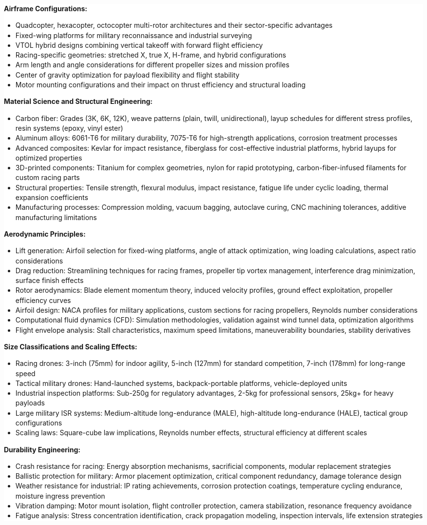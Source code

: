 **Airframe Configurations:**
- Quadcopter, hexacopter, octocopter multi-rotor architectures and their sector-specific advantages
- Fixed-wing platforms for military reconnaissance and industrial surveying
- VTOL hybrid designs combining vertical takeoff with forward flight efficiency
- Racing-specific geometries: stretched X, true X, H-frame, and hybrid configurations
- Arm length and angle considerations for different propeller sizes and mission profiles
- Center of gravity optimization for payload flexibility and flight stability
- Motor mounting configurations and their impact on thrust efficiency and structural loading

**Material Science and Structural Engineering:**
- Carbon fiber: Grades (3K, 6K, 12K), weave patterns (plain, twill, unidirectional), layup schedules for different stress profiles, resin systems (epoxy, vinyl ester)
- Aluminum alloys: 6061-T6 for military durability, 7075-T6 for high-strength applications, corrosion treatment processes
- Advanced composites: Kevlar for impact resistance, fiberglass for cost-effective industrial platforms, hybrid layups for optimized properties
- 3D-printed components: Titanium for complex geometries, nylon for rapid prototyping, carbon-fiber-infused filaments for custom racing parts
- Structural properties: Tensile strength, flexural modulus, impact resistance, fatigue life under cyclic loading, thermal expansion coefficients
- Manufacturing processes: Compression molding, vacuum bagging, autoclave curing, CNC machining tolerances, additive manufacturing limitations

**Aerodynamic Principles:**
- Lift generation: Airfoil selection for fixed-wing platforms, angle of attack optimization, wing loading calculations, aspect ratio considerations
- Drag reduction: Streamlining techniques for racing frames, propeller tip vortex management, interference drag minimization, surface finish effects
- Rotor aerodynamics: Blade element momentum theory, induced velocity profiles, ground effect exploitation, propeller efficiency curves
- Airfoil design: NACA profiles for military applications, custom sections for racing propellers, Reynolds number considerations
- Computational fluid dynamics (CFD): Simulation methodologies, validation against wind tunnel data, optimization algorithms
- Flight envelope analysis: Stall characteristics, maximum speed limitations, maneuverability boundaries, stability derivatives

**Size Classifications and Scaling Effects:**
- Racing drones: 3-inch (75mm) for indoor agility, 5-inch (127mm) for standard competition, 7-inch (178mm) for long-range speed
- Tactical military drones: Hand-launched systems, backpack-portable platforms, vehicle-deployed units
- Industrial inspection platforms: Sub-250g for regulatory advantages, 2-5kg for professional sensors, 25kg+ for heavy payloads
- Large military ISR systems: Medium-altitude long-endurance (MALE), high-altitude long-endurance (HALE), tactical group configurations
- Scaling laws: Square-cube law implications, Reynolds number effects, structural efficiency at different scales

**Durability Engineering:**
- Crash resistance for racing: Energy absorption mechanisms, sacrificial components, modular replacement strategies
- Ballistic protection for military: Armor placement optimization, critical component redundancy, damage tolerance design
- Weather resistance for industrial: IP rating achievements, corrosion protection coatings, temperature cycling endurance, moisture ingress prevention
- Vibration damping: Motor mount isolation, flight controller protection, camera stabilization, resonance frequency avoidance
- Fatigue analysis: Stress concentration identification, crack propagation modeling, inspection intervals, life extension strategies

